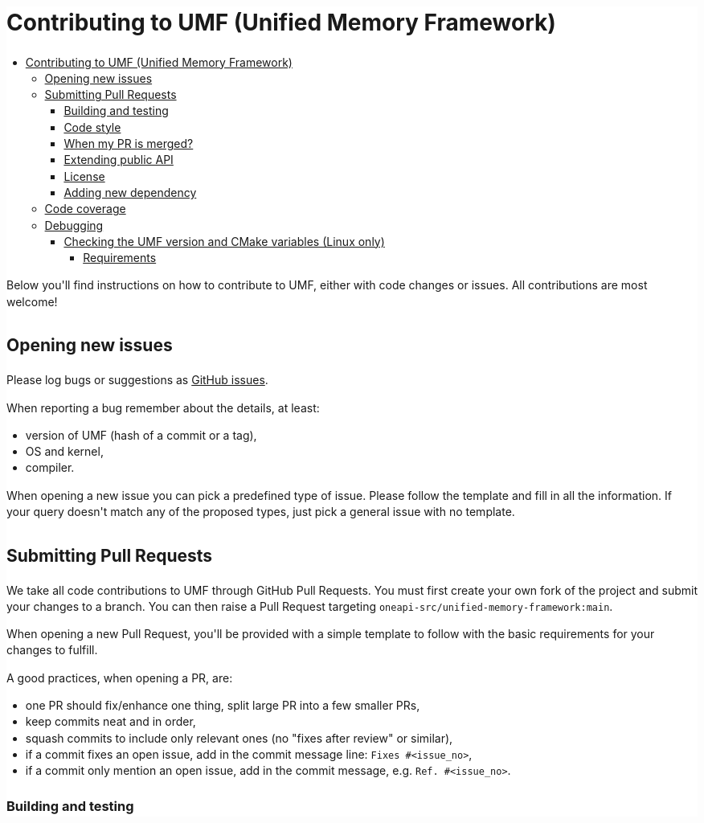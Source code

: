 # Contributing to UMF (Unified Memory Framework)



- [Contributing to UMF (Unified Memory Framework)](#contributing-to-umf-unified-memory-framework)
  - [Opening new issues](#opening-new-issues)
  - [Submitting Pull Requests](#submitting-pull-requests)
    - [Building and testing](#building-and-testing)
    - [Code style](#code-style)
    - [When my PR is merged?](#when-my-pr-is-merged)
    - [Extending public API](#extending-public-api)
    - [License](#license)
    - [Adding new dependency](#adding-new-dependency)
  - [Code coverage](#code-coverage)
  - [Debugging](#debugging)
    - [Checking the UMF version and CMake variables (Linux only)](#checking-the-umf-version-and-cmake-variables-linux-only)
      - [Requirements](#requirements)

Below you'll find instructions on how to contribute to UMF, either with code changes
or issues. All contributions are most welcome!

## Opening new issues

Please log bugs or suggestions as [GitHub issues](https://github.com/oneapi-src/unified-memory-framework/issues).

When reporting a bug remember about the details, at least:
- version of UMF (hash of a commit or a tag),
- OS and kernel,
- compiler.

When opening a new issue you can pick a predefined type of issue. Please follow
the template and fill in all the information. If your query doesn't match any of
the proposed types, just pick a general issue with no template.

## Submitting Pull Requests

We take all code contributions to UMF through GitHub Pull Requests.
You must first create your own fork of the project and submit your changes to a branch.
You can then raise a Pull Request targeting `oneapi-src/unified-memory-framework:main`.

When opening a new Pull Request, you'll be provided with a simple template
to follow with the basic requirements for your changes to fulfill.

A good practices, when opening a PR, are:
 - one PR should fix/enhance one thing, split large PR into a few smaller PRs,
 - keep commits neat and in order,
 - squash commits to include only relevant ones (no "fixes after review" or similar),
 - if a commit fixes an open issue, add in the commit message line: `Fixes #<issue_no>`,
 - if a commit only mention an open issue, add in the commit message, e.g. `Ref. #<issue_no>`.

### Building and testing
